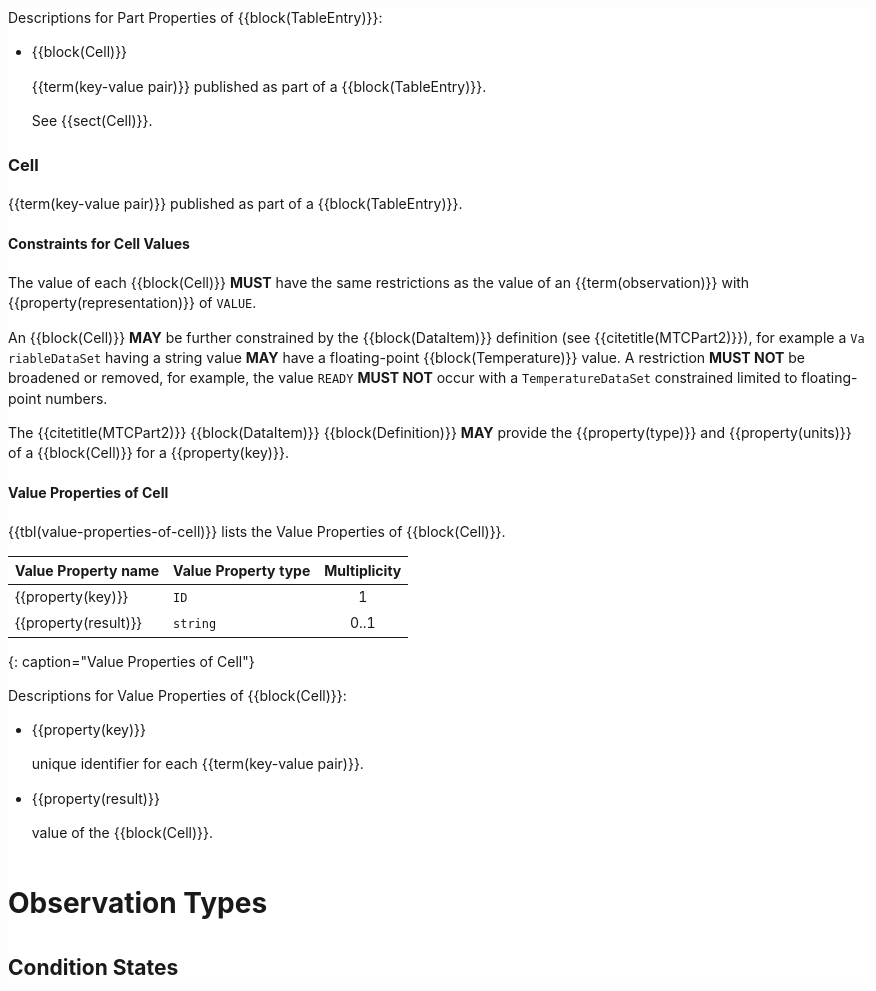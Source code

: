 Descriptions for Part Properties of {{block(TableEntry)}}:

* {{block(Cell)}} 

    {{term(key-value pair)}} published as part of a {{block(TableEntry)}}.

    See {{sect(Cell)}}.

### Cell


{{term(key-value pair)}} published as part of a {{block(TableEntry)}}.

#### Constraints for Cell Values

The value of each {{block(Cell)}} **MUST** have the same restrictions as the value of an {{term(observation)}} with {{property(representation)}} of `VALUE`.

An {{block(Cell)}} **MAY** be further constrained by the {{block(DataItem)}} definition (see {{citetitle(MTCPart2)}}), for example a `VariableDataSet` having a string value **MAY** have a floating-point {{block(Temperature)}} value. A restriction **MUST NOT** be broadened or removed, for example, the value `READY` **MUST NOT** occur with a `TemperatureDataSet` constrained limited to floating-point numbers.

The {{citetitle(MTCPart2)}} {{block(DataItem)}} {{block(Definition)}} **MAY** provide the {{property(type)}} and {{property(units)}} of a {{block(Cell)}} for a {{property(key)}}.

#### Value Properties of Cell

{{tbl(value-properties-of-cell)}} lists the Value Properties of {{block(Cell)}}.

|Value Property name|Value Property type|Multiplicity|
|-|-|:-:|
|{{property(key)}}|`ID`|1|
|{{property(result)}}|`string`|0..1|
{: caption="Value Properties of Cell"}

Descriptions for Value Properties of {{block(Cell)}}:

* {{property(key)}} 

    unique identifier for each {{term(key-value pair)}}.

* {{property(result)}} 

    value of the {{block(Cell)}}.


# Observation Types




## Condition States
